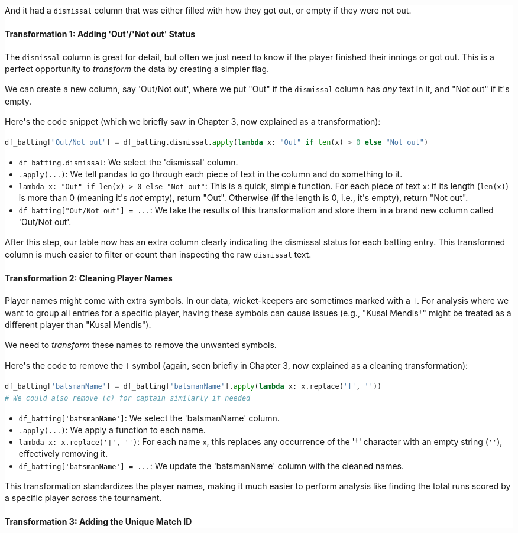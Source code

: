 And it had a `dismissal` column that was either filled with how they got out, or empty if they were not out.

#### Transformation 1: Adding 'Out'/'Not out' Status

The `dismissal` column is great for detail, but often we just need to know if the player finished their innings or got out. This is a perfect opportunity to *transform* the data by creating a simpler flag.

We can create a new column, say 'Out/Not out', where we put "Out" if the `dismissal` column has *any* text in it, and "Not out" if it's empty.

Here's the code snippet (which we briefly saw in Chapter 3, now explained as a transformation):

```python
df_batting["Out/Not out"] = df_batting.dismissal.apply(lambda x: "Out" if len(x) > 0 else "Not out")
```

*   `df_batting.dismissal`: We select the 'dismissal' column.
*   `.apply(...)`: We tell pandas to go through each piece of text in the column and do something to it.
*   `lambda x: "Out" if len(x) > 0 else "Not out"`: This is a quick, simple function. For each piece of text `x`: if its length (`len(x)`) is more than 0 (meaning it's *not* empty), return "Out". Otherwise (if the length is 0, i.e., it's empty), return "Not out".
*   `df_batting["Out/Not out"] = ...`: We take the results of this transformation and store them in a brand new column called 'Out/Not out'.

After this step, our table now has an extra column clearly indicating the dismissal status for each batting entry. This transformed column is much easier to filter or count than inspecting the raw `dismissal` text.

#### Transformation 2: Cleaning Player Names

Player names might come with extra symbols. In our data, wicket-keepers are sometimes marked with a `†`. For analysis where we want to group all entries for a specific player, having these symbols can cause issues (e.g., "Kusal Mendis†" might be treated as a different player than "Kusal Mendis").

We need to *transform* these names to remove the unwanted symbols.

Here's the code to remove the `†` symbol (again, seen briefly in Chapter 3, now explained as a cleaning transformation):

```python
df_batting['batsmanName'] = df_batting['batsmanName'].apply(lambda x: x.replace('†', ''))
# We could also remove (c) for captain similarly if needed
```

*   `df_batting['batsmanName']`: We select the 'batsmanName' column.
*   `.apply(...)`: We apply a function to each name.
*   `lambda x: x.replace('†', '')`: For each name `x`, this replaces any occurrence of the '†' character with an empty string (`''`), effectively removing it.
*   `df_batting['batsmanName'] = ...`: We update the 'batsmanName' column with the cleaned names.

This transformation standardizes the player names, making it much easier to perform analysis like finding the total runs scored by a specific player across the tournament.

#### Transformation 3: Adding the Unique Match ID
